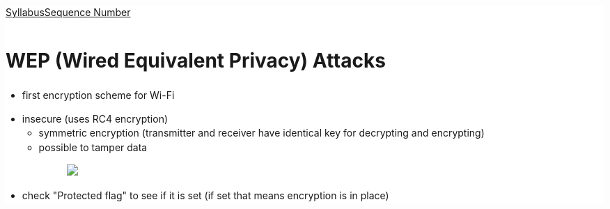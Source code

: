 <a href="https://bootcamps.pentesteracademy.com/course/wifi-pentesting-july-21">Syllabus</a><a href="https://www.youtube.com/watch?v=BWILgDt6jz0">Sequence Number</a></li></ul></li></ul><h1 id="2b5b9873-8f36-43c2-a137-139637c10516" class="">WEP (Wired Equivalent Privacy) Attacks</h1><ul id="38ac54e9-2861-4ed9-a7aa-2720cf3bd017" class="bulleted-list"><li style="list-style-type:disc">first encryption scheme for Wi-Fi</li></ul><ul id="59b08d49-33b5-49a7-aa22-5c38dbac67b8" class="bulleted-list"><li style="list-style-type:disc">insecure (uses RC4 encryption)<ul id="9a045da6-b1ff-4aaf-801a-9f7323540c0f" class="bulleted-list"><li style="list-style-type:circle">symmetric encryption (transmitter and receiver have identical key for decrypting and encrypting)</li></ul><ul id="55e3907d-1314-43b2-8793-08316b20245e" class="bulleted-list"><li style="list-style-type:circle">possible to tamper data<figure id="ffee5c66-cf92-4e99-809f-be410d72758a" class="image"><a href="../../../../images/Wi-Fi%20Pentesting%20Notes%207d71289c40304c7b9668298dce547d7e/Untitled%207.png"><img style="width:637px" src="../../../../images/Wi-Fi%20Pentesting%20Notes%207d71289c40304c7b9668298dce547d7e/Untitled%207.png"/></a></figure></li></ul></li></ul><ul id="808eaf7f-603d-4387-b279-299cedfc02af" class="bulleted-list"><li style="list-style-type:disc">check &quot;Protected flag&quot; to see if it is set (if set that means encryption is in place)